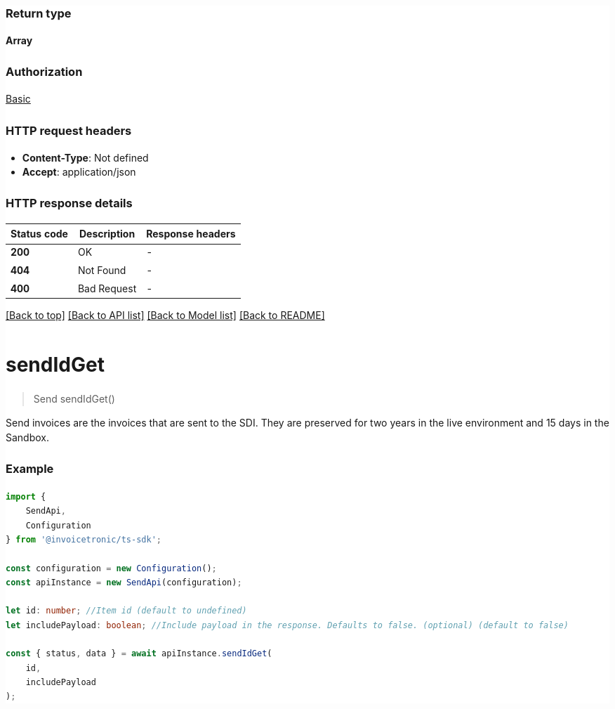 
### Return type

**Array<Send>**

### Authorization

[Basic](../README.md#Basic)

### HTTP request headers

 - **Content-Type**: Not defined
 - **Accept**: application/json


### HTTP response details
| Status code | Description | Response headers |
|-------------|-------------|------------------|
|**200** | OK |  -  |
|**404** | Not Found |  -  |
|**400** | Bad Request |  -  |

[[Back to top]](#) [[Back to API list]](../README.md#documentation-for-api-endpoints) [[Back to Model list]](../README.md#documentation-for-models) [[Back to README]](../README.md)

# **sendIdGet**
> Send sendIdGet()

Send invoices are the invoices that are sent to the SDI. They are preserved for two years in the live environment and 15 days in the Sandbox.

### Example

```typescript
import {
    SendApi,
    Configuration
} from '@invoicetronic/ts-sdk';

const configuration = new Configuration();
const apiInstance = new SendApi(configuration);

let id: number; //Item id (default to undefined)
let includePayload: boolean; //Include payload in the response. Defaults to false. (optional) (default to false)

const { status, data } = await apiInstance.sendIdGet(
    id,
    includePayload
);
```
